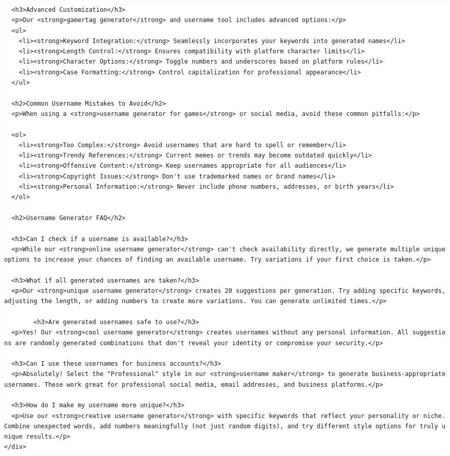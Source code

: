       <h3>Advanced Customization</h3>
      <p>Our <strong>gamertag generator</strong> and username tool includes advanced options:</p>
      <ul>
        <li><strong>Keyword Integration:</strong> Seamlessly incorporates your keywords into generated names</li>
        <li><strong>Length Control:</strong> Ensures compatibility with platform character limits</li>
        <li><strong>Character Options:</strong> Toggle numbers and underscores based on platform rules</li>
        <li><strong>Case Formatting:</strong> Control capitalization for professional appearance</li>
      </ul>
      
      <h2>Common Username Mistakes to Avoid</h2>
      <p>When using a <strong>username generator for games</strong> or social media, avoid these common pitfalls:</p>
      
      <ol>
        <li><strong>Too Complex:</strong> Avoid usernames that are hard to spell or remember</li>
        <li><strong>Trendy References:</strong> Current memes or trends may become outdated quickly</li>
        <li><strong>Offensive Content:</strong> Keep usernames appropriate for all audiences</li>
        <li><strong>Copyright Issues:</strong> Don't use trademarked names or brand names</li>
        <li><strong>Personal Information:</strong> Never include phone numbers, addresses, or birth years</li>
      </ol>
      
      <h2>Username Generator FAQ</h2>
      
      <h3>Can I check if a username is available?</h3>
      <p>While our <strong>online username generator</strong> can't check availability directly, we generate multiple unique options to increase your chances of finding an available username. Try variations if your first choice is taken.</p>
      
      <h3>What if all generated usernames are taken?</h3>
      <p>Our <strong>unique username generator</strong> creates 20 suggestions per generation. Try adding specific keywords, adjusting the length, or adding numbers to create more variations. You can generate unlimited times.</p>

            <h3>Are generated usernames safe to use?</h3>
      <p>Yes! Our <strong>cool username generator</strong> creates usernames without any personal information. All suggestions are randomly generated combinations that don't reveal your identity or compromise your security.</p>
      
      <h3>Can I use these usernames for business accounts?</h3>
      <p>Absolutely! Select the "Professional" style in our <strong>username maker</strong> to generate business-appropriate usernames. These work great for professional social media, email addresses, and business platforms.</p>
      
      <h3>How do I make my username more unique?</h3>
      <p>Use our <strong>creative username generator</strong> with specific keywords that reflect your personality or niche. Combine unexpected words, add numbers meaningfully (not just random digits), and try different style options for truly unique results.</p>
    </div>
  </div>
</div>

<script>
  // Word lists for username generation
  const wordLists = {
    adjectives: ['Epic', 'Mystic', 'Shadow', 'Crystal', 'Cosmic', 'Digital', 'Neon', 'Cyber', 'Phantom', 'Royal', 'Silent', 'Golden', 'Silver', 'Crimson', 'Azure', 'Savage', 'Noble', 'Swift', 'Brave', 'Mighty'],
    nouns: ['Wolf', 'Dragon', 'Phoenix', 'Tiger', 'Eagle', 'Ninja', 'Knight', 'Wizard', 'Warrior', 'Hunter', 'Storm', 'Thunder', 'Lightning', 'Blade', 'Master', 'Legend', 'Hero', 'Champion', 'Titan', 'Sage'],
    gaming: ['Gamer', 'Player', 'Pro', 'Elite', 'Boss', 'Noob', 'Sniper', 'Slayer', 'Killer', 'Destroyer', 'Pwner', 'Master', 'Lord', 'King', 'God'],
    tech: ['Tech', 'Code', 'Pixel', 'Binary', 'Digital', 'Cyber', 'Data', 'Cloud', 'AI', 'Bot', 'Dev', 'Hack', 'Byte', 'Web', 'App'],
    creative: ['Artist', 'Creator', 'Dreamer', 'Maker', 'Designer', 'Crafter', 'Builder', 'Painter', 'Writer', 'Poet', 'Music', 'Melody', 'Harmony', 'Rhythm', 'Vision'],